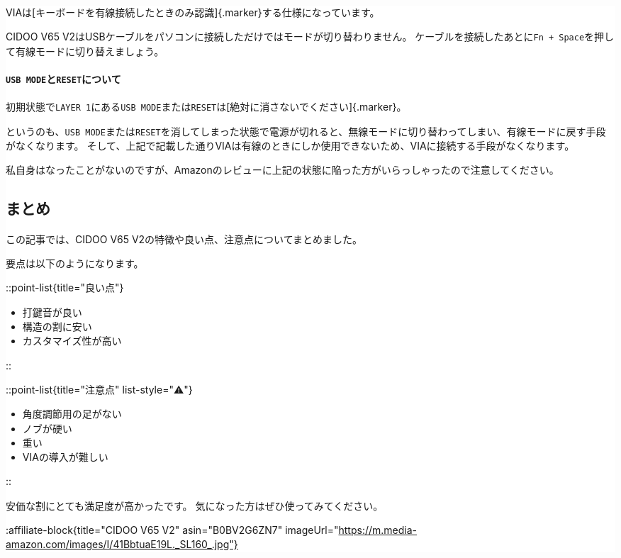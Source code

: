 VIAは[キーボードを有線接続したときのみ認識]{.marker}する仕様になっています。

CIDOO V65 V2はUSBケーブルをパソコンに接続しただけではモードが切り替わりません。
ケーブルを接続したあとに`Fn + Space`を押して有線モードに切り替えましょう。

#### `USB MODE`と`RESET`について

初期状態で`LAYER 1`にある`USB MODE`または`RESET`は[絶対に消さないでください]{.marker}。

というのも、`USB MODE`または`RESET`を消してしまった状態で電源が切れると、無線モードに切り替わってしまい、有線モードに戻す手段がなくなります。
そして、上記で記載した通りVIAは有線のときにしか使用できないため、VIAに接続する手段がなくなります。

私自身はなったことがないのですが、Amazonのレビューに上記の状態に陥った方がいらっしゃったので注意してください。

## まとめ

この記事では、CIDOO V65 V2の特徴や良い点、注意点についてまとめました。

要点は以下のようになります。

::point-list{title="良い点"}

- 打鍵音が良い
- 構造の割に安い
- カスタマイズ性が高い

::

::point-list{title="注意点" list-style="⚠️"}

- 角度調節用の足がない
- ノブが硬い
- 重い
- VIAの導入が難しい

::

安価な割にとても満足度が高かったです。
気になった方はぜひ使ってみてください。

:affiliate-block{title="CIDOO V65 V2" asin="B0BV2G6ZN7" imageUrl="https://m.media-amazon.com/images/I/41BbtuaE19L._SL160_.jpg"}
